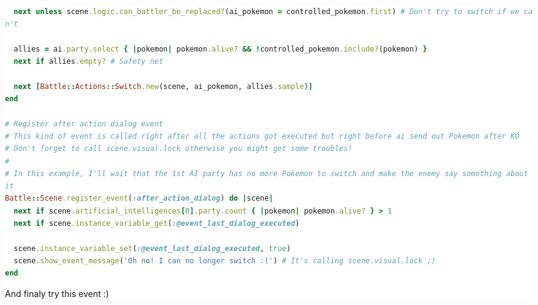 ```ruby
  next unless scene.logic.can_battler_be_replaced?(ai_pokemon = controlled_pokemon.first) # Don't try to switch if we can't

  allies = ai.party.select { |pokemon| pokemon.alive? && !controlled_pokemon.include?(pokemon) }
  next if allies.empty? # Safety net

  next [Battle::Actions::Switch.new(scene, ai_pokemon, allies.sample)]
end

# Register after action dialog event
# This kind of event is called right after all the actions got executed but right before ai send out Pokemon after KO
# Don't forget to call scene.visual.lock otherwise you might get some troubles!
#
# In this example, I'll wait that the 1st AI party has no more Pokemon to switch and make the enemy say something about it
Battle::Scene.register_event(:after_action_dialog) do |scene|
  next if scene.artificial_intelligences[0].party.count { |pokemon| pokemon.alive? } > 1
  next if scene.instance_variable_get(:@event_last_dialog_executed)

  scene.instance_variable_set(:@event_last_dialog_executed, true)
  scene.show_event_message('Oh no! I can no longer switch :(') # It's calling scene.visual.lock ;)
end
```

And finaly try this event :)

